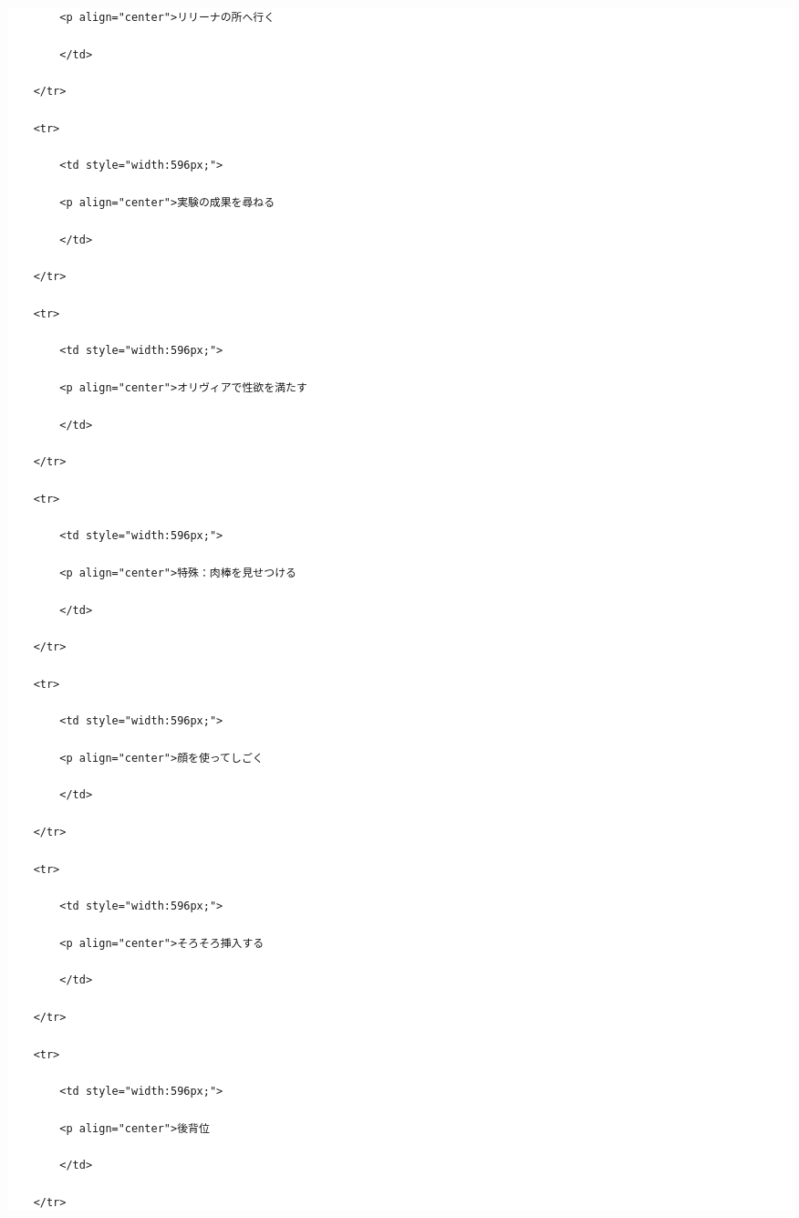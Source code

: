			<p align="center">リリーナの所へ行く

			</td>

		</tr>

		<tr>

			<td style="width:596px;">

			<p align="center">実験の成果を尋ねる

			</td>

		</tr>

		<tr>

			<td style="width:596px;">

			<p align="center">オリヴィアで性欲を満たす

			</td>

		</tr>

		<tr>

			<td style="width:596px;">

			<p align="center">特殊：肉棒を見せつける

			</td>

		</tr>

		<tr>

			<td style="width:596px;">

			<p align="center">顔を使ってしごく

			</td>

		</tr>

		<tr>

			<td style="width:596px;">

			<p align="center">そろそろ挿入する

			</td>

		</tr>

		<tr>

			<td style="width:596px;">

			<p align="center">後背位

			</td>

		</tr>
